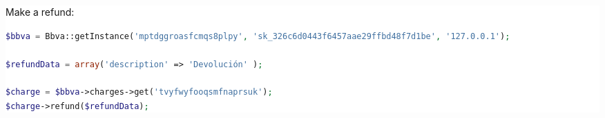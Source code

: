 Make a refund:
````php
$bbva = Bbva::getInstance('mptdggroasfcmqs8plpy', 'sk_326c6d0443f6457aae29ffbd48f7d1be', '127.0.0.1');

$refundData = array('description' => 'Devolución' );

$charge = $bbva->charges->get('tvyfwyfooqsmfnaprsuk');
$charge->refund($refundData);
````